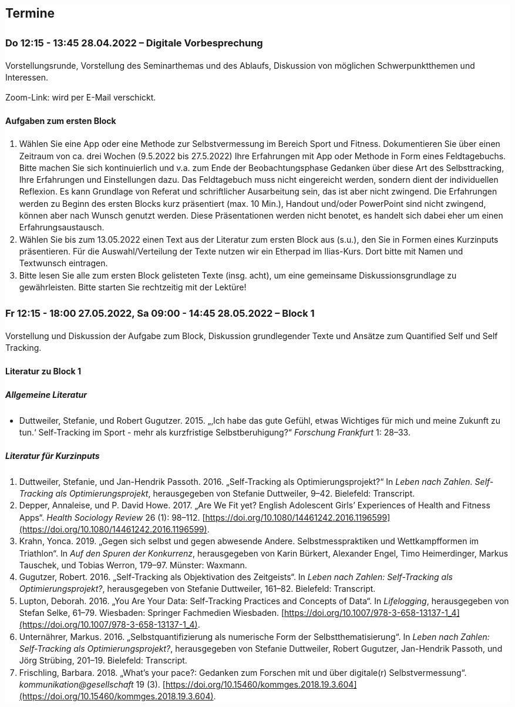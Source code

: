 ## Termine
### Do 12:15 - 13:45 28.04.2022 – Digitale Vorbesprechung
Vorstellungsrunde, Vorstellung des Seminarthemas und des Ablaufs, Diskussion von möglichen Schwerpunktthemen und Interessen.

Zoom-Link: wird per E-Mail verschickt.

#### Aufgaben zum ersten Block
1. Wählen Sie eine App oder eine Methode zur Selbstvermessung im Bereich Sport und Fitness. Dokumentieren Sie über einen Zeitraum von ca. drei Wochen (9.5.2022 bis 27.5.2022) Ihre Erfahrungen mit App oder Methode in Form eines Feldtagebuchs. Bitte machen Sie sich kontinuierlich und v.a. zum Ende der Beobachtungsphase Gedanken über diese Art des Selbsttracking, Ihre Erfahrungen und Einstellungen dazu. Das Feldtagebuch muss nicht eingereicht werden, sondern dient der individuellen Reflexion. Es kann Grundlage von Referat und schriftlicher Ausarbeitung sein, das ist aber nicht zwingend. Die Erfahrungen werden zu Beginn des ersten Blocks kurz präsentiert (max. 10 Min.), Handout und/oder PowerPoint sind nicht zwingend, können aber nach Wunsch genutzt werden. Diese Präsentationen werden nicht benotet, es handelt sich dabei eher um einen Erfahrungsaustausch.
2. Wählen Sie bis zum 13.05.2022 einen Text aus der Literatur zum ersten Block aus (s.u.), den Sie in Formen eines Kurzinputs präsentieren. Für die Auswahl/Verteilung der Texte nutzen wir ein Etherpad im Ilias-Kurs. Dort bitte mit Namen und Textwunsch eintragen.
3. Bitte lesen Sie alle zum ersten Block gelisteten Texte (insg. acht), um eine gemeinsame Diskussionsgrundlage zu gewährleisten. Bitte starten Sie rechtzeitig mit der Lektüre!

### Fr 12:15 - 18:00 27.05.2022, Sa 09:00 - 14:45 28.05.2022 – Block 1
Vorstellung und Diskussion der Aufgabe zum Block, Diskussion grundlegender Texte und Ansätze zum Quantified Self und Self Tracking.

#### Literatur zu Block 1
##### Allgemeine Literatur
- Duttweiler, Stefanie, und Robert Gugutzer. 2015. „‚Ich habe das gute Gefühl, etwas Wichtiges für mich und meine Zukunft zu tun.‘ Self-Tracking im Sport - mehr als kurzfristige Selbstberuhigung?“ _Forschung Frankfurt_ 1: 28–33.

##### Literatur für Kurzinputs
1. Duttweiler, Stefanie, und Jan-Hendrik Passoth. 2016. „Self-Tracking als Optimierungsprojekt?“ In _Leben nach Zahlen. Self-Tracking als Optimierungsprojekt_, herausgegeben von Stefanie Duttweiler, 9–42. Bielefeld: Transcript.
2. Depper, Annaleise, und P. David Howe. 2017. „Are We Fit yet? English Adolescent Girls’ Experiences of Health and Fitness Apps“. _Health Sociology Review_ 26 (1): 98–112. [https://doi.org/10.1080/14461242.2016.1196599](https://doi.org/10.1080/14461242.2016.1196599).
3. Krahn, Yonca. 2019. „Gegen sich selbst und gegen abwesende Andere. Selbstmesspraktiken und Wettkampfformen im Triathlon“. In _Auf den Spuren der Konkurrenz_, herausgegeben von Karin Bürkert, Alexander Engel, Timo Heimerdinger, Markus Tauschek, und Tobias Werron, 179–97. Münster: Waxmann.
4. Gugutzer, Robert. 2016. „Self-Tracking als Objektivation des Zeitgeists“. In _Leben nach Zahlen: Self-Tracking als Optimierungsprojekt?_, herausgegeben von Stefanie Duttweiler, 161–82. Bielefeld: Transcript.
5. Lupton, Deborah. 2016. „You Are Your Data: Self-Tracking Practices and Concepts of Data“. In _Lifelogging_, herausgegeben von Stefan Selke, 61–79. Wiesbaden: Springer Fachmedien Wiesbaden. [https://doi.org/10.1007/978-3-658-13137-1_4](https://doi.org/10.1007/978-3-658-13137-1_4).
6. Unternährer, Markus. 2016. „Selbstquantifizierung als numerische Form der Selbstthematisierung“. In _Leben nach Zahlen: Self-Tracking als Optimierungsprojekt?_, herausgegeben von Stefanie Duttweiler, Robert Gugutzer, Jan-Hendrik Passoth, und Jörg Strübing, 201–19. Bielefeld: Transcript.
7. Frischling, Barbara. 2018. „What’s your pace?: Gedanken zum Forschen mit und über digitale(r) Selbstvermessung“. _kommunikation@gesellschaft_ 19 (3). [https://doi.org/10.15460/kommges.2018.19.3.604](https://doi.org/10.15460/kommges.2018.19.3.604).

